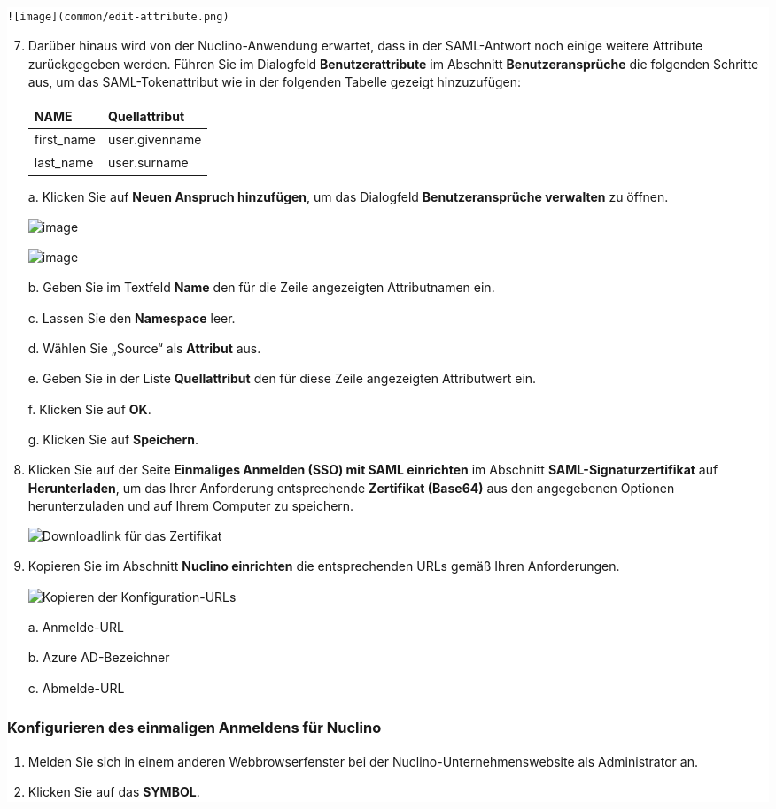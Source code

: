     ![image](common/edit-attribute.png)

7. Darüber hinaus wird von der Nuclino-Anwendung erwartet, dass in der SAML-Antwort noch einige weitere Attribute zurückgegeben werden. Führen Sie im Dialogfeld **Benutzerattribute** im Abschnitt **Benutzeransprüche** die folgenden Schritte aus, um das SAML-Tokenattribut wie in der folgenden Tabelle gezeigt hinzuzufügen:

    | NAME |  Quellattribut|
    | ---------------| --------- |
    | first_name | user.givenname |
    | last_name | user.surname |

    a. Klicken Sie auf **Neuen Anspruch hinzufügen**, um das Dialogfeld **Benutzeransprüche verwalten** zu öffnen.

    ![image](common/new-save-attribute.png)

    ![image](common/new-attribute-details.png)

    b. Geben Sie im Textfeld **Name** den für die Zeile angezeigten Attributnamen ein.

    c. Lassen Sie den **Namespace** leer.

    d. Wählen Sie „Source“ als **Attribut** aus.

    e. Geben Sie in der Liste **Quellattribut** den für diese Zeile angezeigten Attributwert ein.

    f. Klicken Sie auf **OK**.

    g. Klicken Sie auf **Speichern**.

8. Klicken Sie auf der Seite **Einmaliges Anmelden (SSO) mit SAML einrichten** im Abschnitt **SAML-Signaturzertifikat** auf **Herunterladen**, um das Ihrer Anforderung entsprechende **Zertifikat (Base64)** aus den angegebenen Optionen herunterzuladen und auf Ihrem Computer zu speichern.

    ![Downloadlink für das Zertifikat](common/certificatebase64.png)

9. Kopieren Sie im Abschnitt **Nuclino einrichten** die entsprechenden URLs gemäß Ihren Anforderungen.

    ![Kopieren der Konfiguration-URLs](common/copy-configuration-urls.png)

    a. Anmelde-URL

    b. Azure AD-Bezeichner

    c. Abmelde-URL

### <a name="configure-nuclino-single-sign-on"></a>Konfigurieren des einmaligen Anmeldens für Nuclino

1. Melden Sie sich in einem anderen Webbrowserfenster bei der Nuclino-Unternehmenswebsite als Administrator an.

2. Klicken Sie auf das **SYMBOL**.
